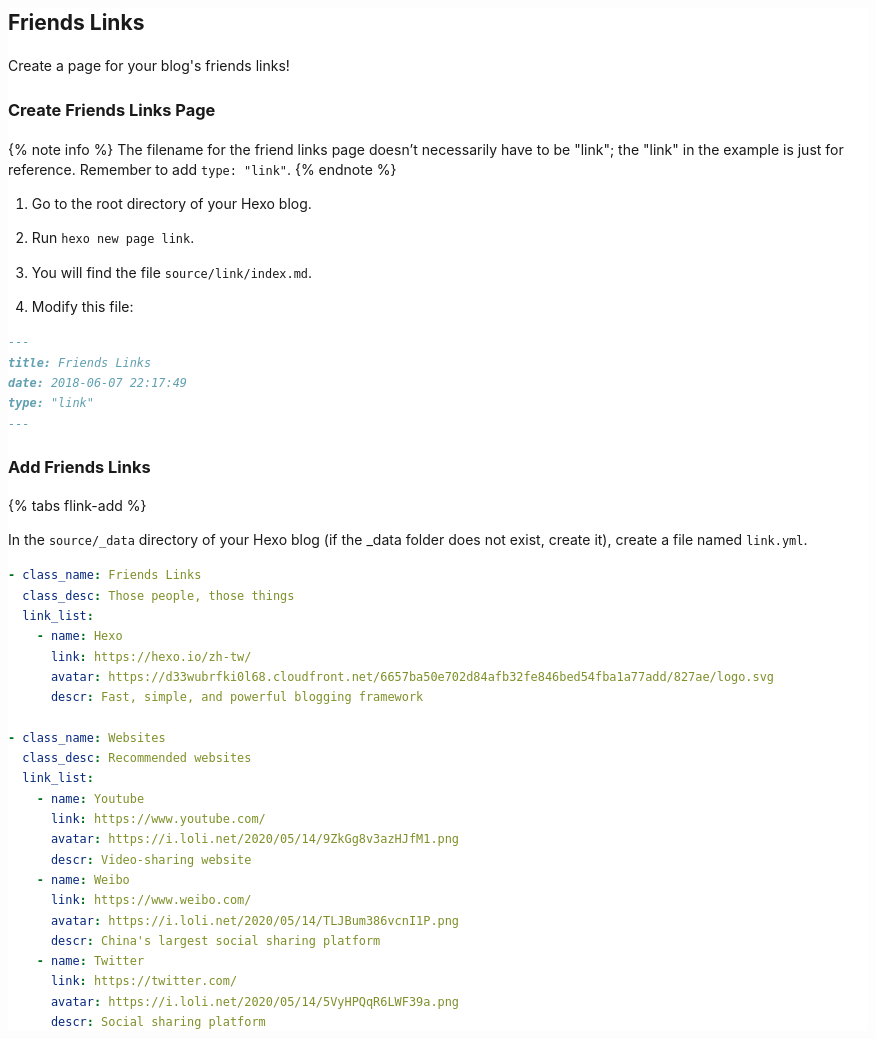 ## Friends Links

Create a page for your blog's friends links!

### Create Friends Links Page

{% note info %}
The filename for the friend links page doesn’t necessarily have to be "link"; the "link" in the example is just for reference.
Remember to add `type: "link"`.
{% endnote %}

1. Go to the root directory of your Hexo blog.

2. Run `hexo new page link`.

3. You will find the file `source/link/index.md`.

4. Modify this file:

```markdown
---
title: Friends Links
date: 2018-06-07 22:17:49
type: "link"
---
```

### Add Friends Links

{% tabs flink-add %}



In the `source/_data` directory of your Hexo blog (if the _data folder does not exist, create it), create a file named `link.yml`.

```yml
- class_name: Friends Links
  class_desc: Those people, those things
  link_list:
    - name: Hexo
      link: https://hexo.io/zh-tw/
      avatar: https://d33wubrfki0l68.cloudfront.net/6657ba50e702d84afb32fe846bed54fba1a77add/827ae/logo.svg
      descr: Fast, simple, and powerful blogging framework

- class_name: Websites
  class_desc: Recommended websites
  link_list:
    - name: Youtube
      link: https://www.youtube.com/
      avatar: https://i.loli.net/2020/05/14/9ZkGg8v3azHJfM1.png
      descr: Video-sharing website
    - name: Weibo
      link: https://www.weibo.com/
      avatar: https://i.loli.net/2020/05/14/TLJBum386vcnI1P.png
      descr: China's largest social sharing platform
    - name: Twitter
      link: https://twitter.com/
      avatar: https://i.loli.net/2020/05/14/5VyHPQqR6LWF39a.png
      descr: Social sharing platform
```
